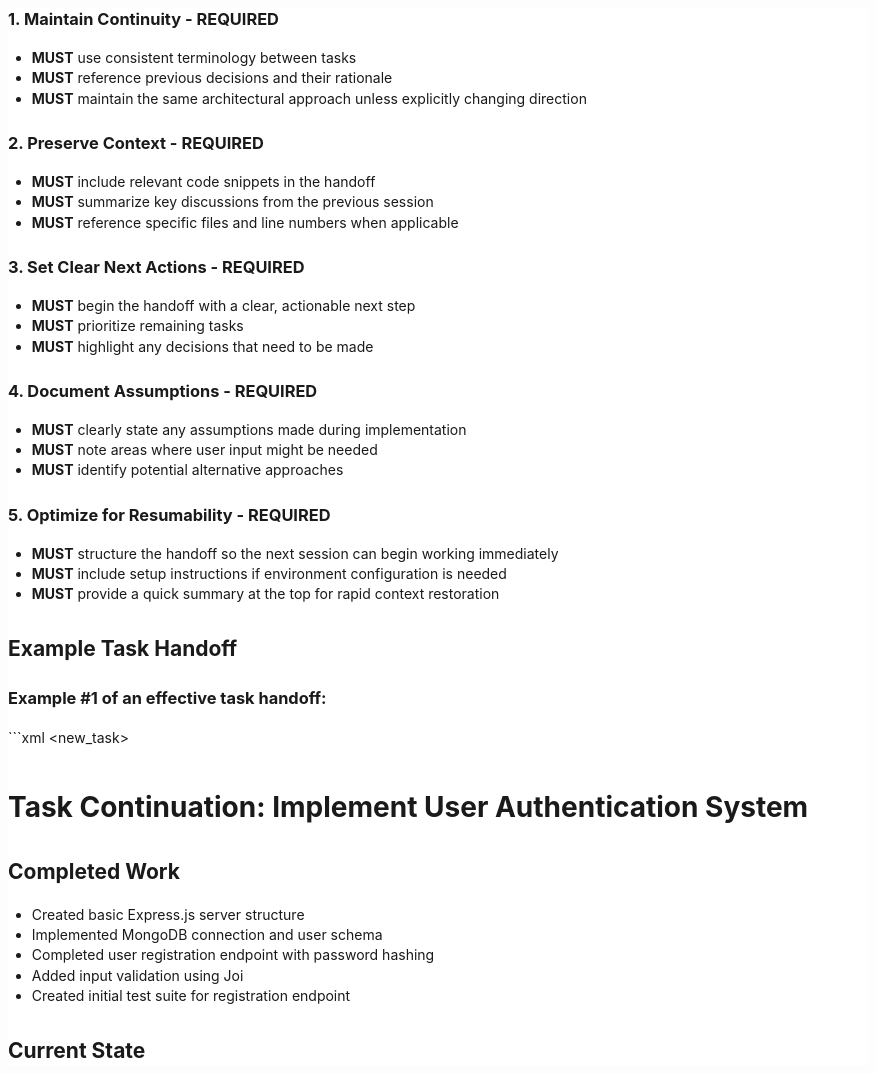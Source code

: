 ### 1. Maintain Continuity - REQUIRED

-   **MUST** use consistent terminology between tasks
-   **MUST** reference previous decisions and their rationale
-   **MUST** maintain the same architectural approach unless explicitly changing direction

### 2. Preserve Context - REQUIRED

-   **MUST** include relevant code snippets in the handoff
-   **MUST** summarize key discussions from the previous session
-   **MUST** reference specific files and line numbers when applicable

### 3. Set Clear Next Actions - REQUIRED

-   **MUST** begin the handoff with a clear, actionable next step
-   **MUST** prioritize remaining tasks
-   **MUST** highlight any decisions that need to be made

### 4. Document Assumptions - REQUIRED

-   **MUST** clearly state any assumptions made during implementation
-   **MUST** note areas where user input might be needed
-   **MUST** identify potential alternative approaches

### 5. Optimize for Resumability - REQUIRED

-   **MUST** structure the handoff so the next session can begin working immediately
-   **MUST** include setup instructions if environment configuration is needed
-   **MUST** provide a quick summary at the top for rapid context restoration

## Example Task Handoff

### Example #1 of an effective task handoff:

\`\`\`xml
<new_task>
<context>

# Task Continuation: Implement User Authentication System

## Completed Work

-   Created basic Express.js server structure
-   Implemented MongoDB connection and user schema
-   Completed user registration endpoint with password hashing
-   Added input validation using Joi
-   Created initial test suite for registration endpoint

## Current State
